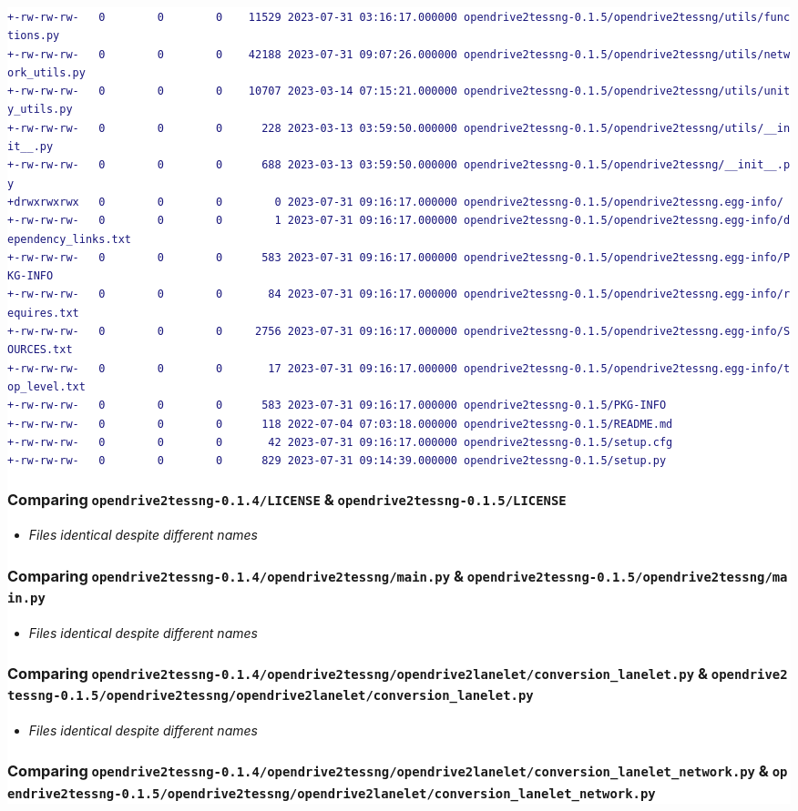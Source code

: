 ```diff
+-rw-rw-rw-   0        0        0    11529 2023-07-31 03:16:17.000000 opendrive2tessng-0.1.5/opendrive2tessng/utils/functions.py
+-rw-rw-rw-   0        0        0    42188 2023-07-31 09:07:26.000000 opendrive2tessng-0.1.5/opendrive2tessng/utils/network_utils.py
+-rw-rw-rw-   0        0        0    10707 2023-03-14 07:15:21.000000 opendrive2tessng-0.1.5/opendrive2tessng/utils/unity_utils.py
+-rw-rw-rw-   0        0        0      228 2023-03-13 03:59:50.000000 opendrive2tessng-0.1.5/opendrive2tessng/utils/__init__.py
+-rw-rw-rw-   0        0        0      688 2023-03-13 03:59:50.000000 opendrive2tessng-0.1.5/opendrive2tessng/__init__.py
+drwxrwxrwx   0        0        0        0 2023-07-31 09:16:17.000000 opendrive2tessng-0.1.5/opendrive2tessng.egg-info/
+-rw-rw-rw-   0        0        0        1 2023-07-31 09:16:17.000000 opendrive2tessng-0.1.5/opendrive2tessng.egg-info/dependency_links.txt
+-rw-rw-rw-   0        0        0      583 2023-07-31 09:16:17.000000 opendrive2tessng-0.1.5/opendrive2tessng.egg-info/PKG-INFO
+-rw-rw-rw-   0        0        0       84 2023-07-31 09:16:17.000000 opendrive2tessng-0.1.5/opendrive2tessng.egg-info/requires.txt
+-rw-rw-rw-   0        0        0     2756 2023-07-31 09:16:17.000000 opendrive2tessng-0.1.5/opendrive2tessng.egg-info/SOURCES.txt
+-rw-rw-rw-   0        0        0       17 2023-07-31 09:16:17.000000 opendrive2tessng-0.1.5/opendrive2tessng.egg-info/top_level.txt
+-rw-rw-rw-   0        0        0      583 2023-07-31 09:16:17.000000 opendrive2tessng-0.1.5/PKG-INFO
+-rw-rw-rw-   0        0        0      118 2022-07-04 07:03:18.000000 opendrive2tessng-0.1.5/README.md
+-rw-rw-rw-   0        0        0       42 2023-07-31 09:16:17.000000 opendrive2tessng-0.1.5/setup.cfg
+-rw-rw-rw-   0        0        0      829 2023-07-31 09:14:39.000000 opendrive2tessng-0.1.5/setup.py
```

### Comparing `opendrive2tessng-0.1.4/LICENSE` & `opendrive2tessng-0.1.5/LICENSE`

 * *Files identical despite different names*

### Comparing `opendrive2tessng-0.1.4/opendrive2tessng/main.py` & `opendrive2tessng-0.1.5/opendrive2tessng/main.py`

 * *Files identical despite different names*

### Comparing `opendrive2tessng-0.1.4/opendrive2tessng/opendrive2lanelet/conversion_lanelet.py` & `opendrive2tessng-0.1.5/opendrive2tessng/opendrive2lanelet/conversion_lanelet.py`

 * *Files identical despite different names*

### Comparing `opendrive2tessng-0.1.4/opendrive2tessng/opendrive2lanelet/conversion_lanelet_network.py` & `opendrive2tessng-0.1.5/opendrive2tessng/opendrive2lanelet/conversion_lanelet_network.py`
